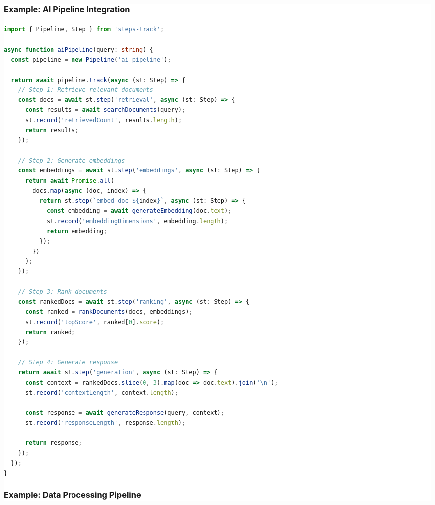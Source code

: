 ### Example: AI Pipeline Integration

```typescript
import { Pipeline, Step } from 'steps-track';

async function aiPipeline(query: string) {
  const pipeline = new Pipeline('ai-pipeline');
  
  return await pipeline.track(async (st: Step) => {
    // Step 1: Retrieve relevant documents
    const docs = await st.step('retrieval', async (st: Step) => {
      const results = await searchDocuments(query);
      st.record('retrievedCount', results.length);
      return results;
    });
    
    // Step 2: Generate embeddings
    const embeddings = await st.step('embeddings', async (st: Step) => {
      return await Promise.all(
        docs.map(async (doc, index) => {
          return st.step(`embed-doc-${index}`, async (st: Step) => {
            const embedding = await generateEmbedding(doc.text);
            st.record('embeddingDimensions', embedding.length);
            return embedding;
          });
        })
      );
    });
    
    // Step 3: Rank documents
    const rankedDocs = await st.step('ranking', async (st: Step) => {
      const ranked = rankDocuments(docs, embeddings);
      st.record('topScore', ranked[0].score);
      return ranked;
    });
    
    // Step 4: Generate response
    return await st.step('generation', async (st: Step) => {
      const context = rankedDocs.slice(0, 3).map(doc => doc.text).join('\n');
      st.record('contextLength', context.length);
      
      const response = await generateResponse(query, context);
      st.record('responseLength', response.length);
      
      return response;
    });
  });
}
```

### Example: Data Processing Pipeline
